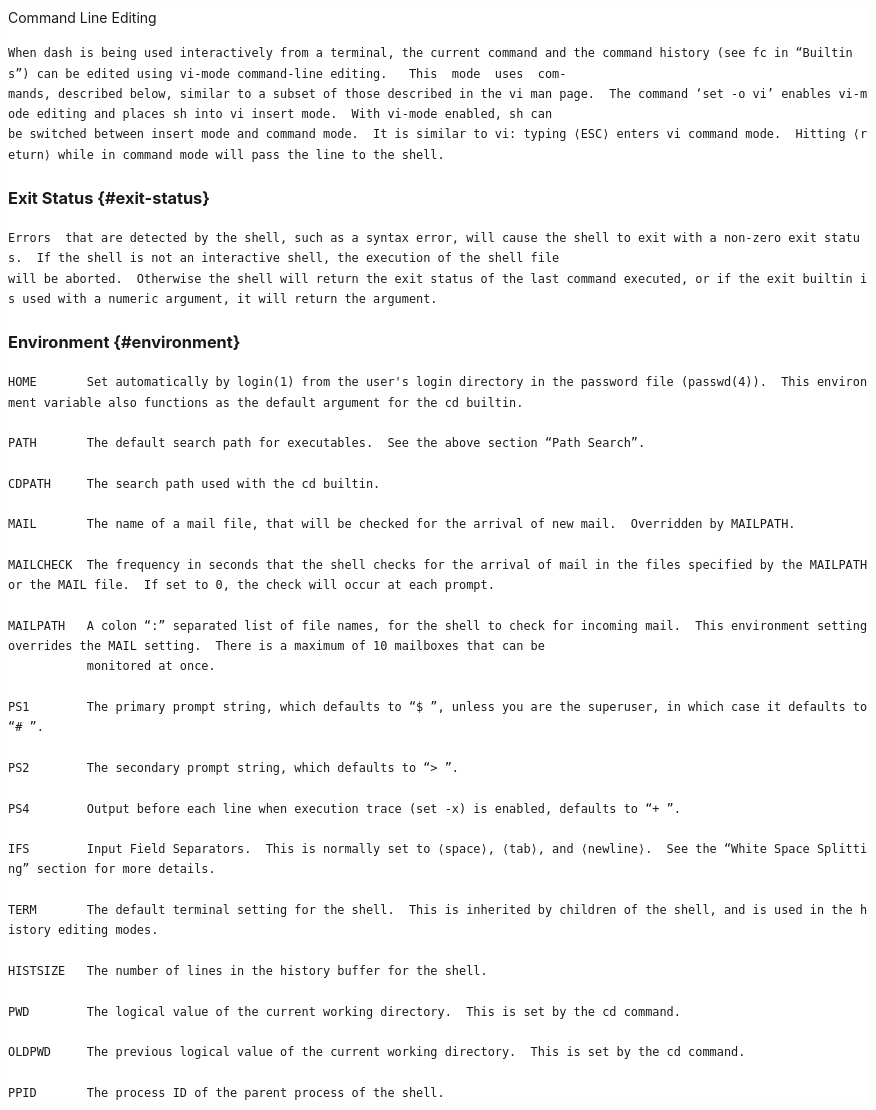 
   Command Line Editing
```
When dash is being used interactively from a terminal, the current command and the command history (see fc in “Builtins”) can be edited using vi-mode command-line editing.   This  mode  uses  com‐
mands, described below, similar to a subset of those described in the vi man page.  The command ‘set -o vi’ enables vi-mode editing and places sh into vi insert mode.  With vi-mode enabled, sh can
be switched between insert mode and command mode.  It is similar to vi: typing ⟨ESC⟩ enters vi command mode.  Hitting ⟨return⟩ while in command mode will pass the line to the shell.
```



### Exit Status {#exit-status}

```
Errors  that are detected by the shell, such as a syntax error, will cause the shell to exit with a non-zero exit status.  If the shell is not an interactive shell, the execution of the shell file
will be aborted.  Otherwise the shell will return the exit status of the last command executed, or if the exit builtin is used with a numeric argument, it will return the argument.
```



### Environment {#environment}

```
HOME       Set automatically by login(1) from the user's login directory in the password file (passwd(4)).  This environment variable also functions as the default argument for the cd builtin.

PATH       The default search path for executables.  See the above section “Path Search”.

CDPATH     The search path used with the cd builtin.

MAIL       The name of a mail file, that will be checked for the arrival of new mail.  Overridden by MAILPATH.

MAILCHECK  The frequency in seconds that the shell checks for the arrival of mail in the files specified by the MAILPATH or the MAIL file.  If set to 0, the check will occur at each prompt.

MAILPATH   A colon “:” separated list of file names, for the shell to check for incoming mail.  This environment setting overrides the MAIL setting.  There is a maximum of 10 mailboxes that can be
           monitored at once.

PS1        The primary prompt string, which defaults to “$ ”, unless you are the superuser, in which case it defaults to “# ”.

PS2        The secondary prompt string, which defaults to “> ”.

PS4        Output before each line when execution trace (set -x) is enabled, defaults to “+ ”.

IFS        Input Field Separators.  This is normally set to ⟨space⟩, ⟨tab⟩, and ⟨newline⟩.  See the “White Space Splitting” section for more details.

TERM       The default terminal setting for the shell.  This is inherited by children of the shell, and is used in the history editing modes.

HISTSIZE   The number of lines in the history buffer for the shell.

PWD        The logical value of the current working directory.  This is set by the cd command.

OLDPWD     The previous logical value of the current working directory.  This is set by the cd command.

PPID       The process ID of the parent process of the shell.
```
